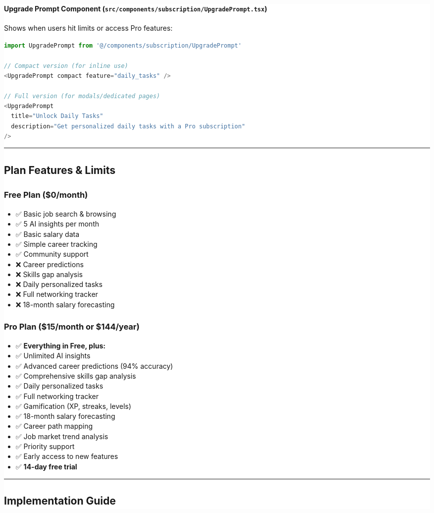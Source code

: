 #### Upgrade Prompt Component (`src/components/subscription/UpgradePrompt.tsx`)

Shows when users hit limits or access Pro features:

```typescript
import UpgradePrompt from '@/components/subscription/UpgradePrompt'

// Compact version (for inline use)
<UpgradePrompt compact feature="daily_tasks" />

// Full version (for modals/dedicated pages)
<UpgradePrompt
  title="Unlock Daily Tasks"
  description="Get personalized daily tasks with a Pro subscription"
/>
```

---

## Plan Features & Limits

### Free Plan ($0/month)
- ✅ Basic job search & browsing
- ✅ 5 AI insights per month
- ✅ Basic salary data
- ✅ Simple career tracking
- ✅ Community support
- ❌ Career predictions
- ❌ Skills gap analysis
- ❌ Daily personalized tasks
- ❌ Full networking tracker
- ❌ 18-month salary forecasting

### Pro Plan ($15/month or $144/year)
- ✅ **Everything in Free, plus:**
- ✅ Unlimited AI insights
- ✅ Advanced career predictions (94% accuracy)
- ✅ Comprehensive skills gap analysis
- ✅ Daily personalized tasks
- ✅ Full networking tracker
- ✅ Gamification (XP, streaks, levels)
- ✅ 18-month salary forecasting
- ✅ Career path mapping
- ✅ Job market trend analysis
- ✅ Priority support
- ✅ Early access to new features
- ✅ **14-day free trial**

---

## Implementation Guide
